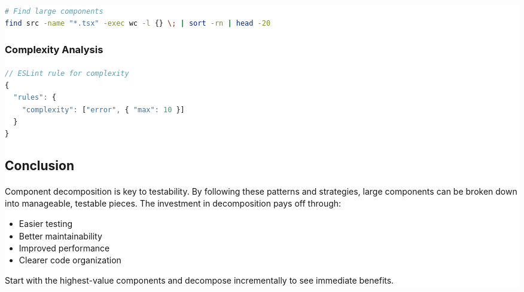 ```bash
# Find large components
find src -name "*.tsx" -exec wc -l {} \; | sort -rn | head -20
```

### Complexity Analysis

```typescript
// ESLint rule for complexity
{
  "rules": {
    "complexity": ["error", { "max": 10 }]
  }
}
```

## Conclusion

Component decomposition is key to testability. By following these patterns and strategies, large components can be broken down into manageable, testable pieces. The investment in decomposition pays off through:

- Easier testing
- Better maintainability
- Improved performance
- Clearer code organization

Start with the highest-value components and decompose incrementally to see immediate benefits.